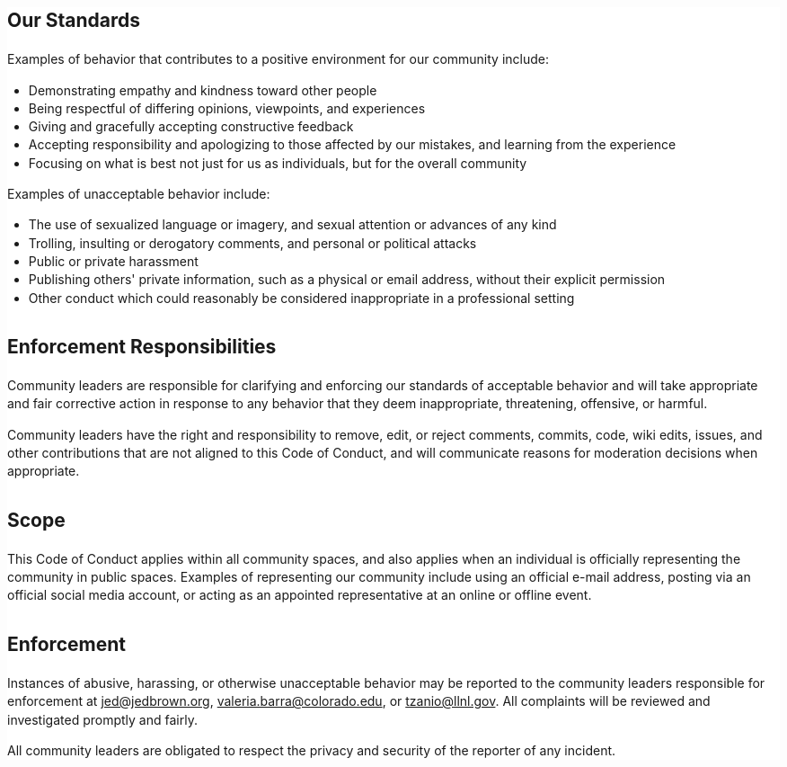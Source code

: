 ## Our Standards

Examples of behavior that contributes to a positive environment for our
community include:

* Demonstrating empathy and kindness toward other people
* Being respectful of differing opinions, viewpoints, and experiences
* Giving and gracefully accepting constructive feedback
* Accepting responsibility and apologizing to those affected by our mistakes,
  and learning from the experience
* Focusing on what is best not just for us as individuals, but for the
  overall community

Examples of unacceptable behavior include:

* The use of sexualized language or imagery, and sexual attention or
  advances of any kind
* Trolling, insulting or derogatory comments, and personal or political attacks
* Public or private harassment
* Publishing others' private information, such as a physical or email
  address, without their explicit permission
* Other conduct which could reasonably be considered inappropriate in a
  professional setting

## Enforcement Responsibilities

Community leaders are responsible for clarifying and enforcing our standards of
acceptable behavior and will take appropriate and fair corrective action in
response to any behavior that they deem inappropriate, threatening, offensive,
or harmful.

Community leaders have the right and responsibility to remove, edit, or reject
comments, commits, code, wiki edits, issues, and other contributions that are
not aligned to this Code of Conduct, and will communicate reasons for moderation
decisions when appropriate.

## Scope

This Code of Conduct applies within all community spaces, and also applies when
an individual is officially representing the community in public spaces.
Examples of representing our community include using an official e-mail address,
posting via an official social media account, or acting as an appointed
representative at an online or offline event.

## Enforcement

Instances of abusive, harassing, or otherwise unacceptable behavior may be
reported to the community leaders responsible for enforcement at
jed@jedbrown.org, valeria.barra@colorado.edu, or tzanio@llnl.gov.
All complaints will be reviewed and investigated promptly and fairly.

All community leaders are obligated to respect the privacy and security of the
reporter of any incident.
